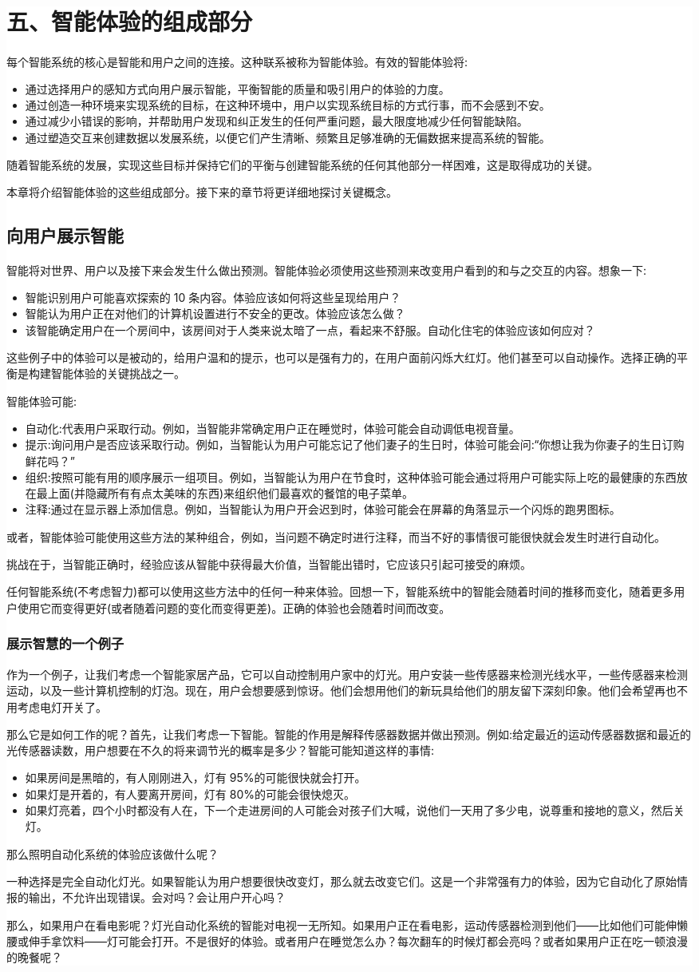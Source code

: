 # 五、智能体验的组成部分

每个智能系统的核心是智能和用户之间的连接。这种联系被称为智能体验。有效的智能体验将:

*   通过选择用户的感知方式向用户展示智能，平衡智能的质量和吸引用户的体验的力度。
*   通过创造一种环境来实现系统的目标，在这种环境中，用户以实现系统目标的方式行事，而不会感到不安。
*   通过减少小错误的影响，并帮助用户发现和纠正发生的任何严重问题，最大限度地减少任何智能缺陷。
*   通过塑造交互来创建数据以发展系统，以便它们产生清晰、频繁且足够准确的无偏数据来提高系统的智能。

随着智能系统的发展，实现这些目标并保持它们的平衡与创建智能系统的任何其他部分一样困难，这是取得成功的关键。

本章将介绍智能体验的这些组成部分。接下来的章节将更详细地探讨关键概念。

## 向用户展示智能

智能将对世界、用户以及接下来会发生什么做出预测。智能体验必须使用这些预测来改变用户看到的和与之交互的内容。想象一下:

*   智能识别用户可能喜欢探索的 10 条内容。体验应该如何将这些呈现给用户？
*   智能认为用户正在对他们的计算机设置进行不安全的更改。体验应该怎么做？
*   该智能确定用户在一个房间中，该房间对于人类来说太暗了一点，看起来不舒服。自动化住宅的体验应该如何应对？

这些例子中的体验可以是被动的，给用户温和的提示，也可以是强有力的，在用户面前闪烁大红灯。他们甚至可以自动操作。选择正确的平衡是构建智能体验的关键挑战之一。

智能体验可能:

*   自动化:代表用户采取行动。例如，当智能非常确定用户正在睡觉时，体验可能会自动调低电视音量。
*   提示:询问用户是否应该采取行动。例如，当智能认为用户可能忘记了他们妻子的生日时，体验可能会问:“你想让我为你妻子的生日订购鲜花吗？”
*   组织:按照可能有用的顺序展示一组项目。例如，当智能认为用户在节食时，这种体验可能会通过将用户可能实际上吃的最健康的东西放在最上面(并隐藏所有有点太美味的东西)来组织他们最喜欢的餐馆的电子菜单。
*   注释:通过在显示器上添加信息。例如，当智能认为用户开会迟到时，体验可能会在屏幕的角落显示一个闪烁的跑男图标。

或者，智能体验可能使用这些方法的某种组合，例如，当问题不确定时进行注释，而当不好的事情很可能很快就会发生时进行自动化。

挑战在于，当智能正确时，经验应该从智能中获得最大价值，当智能出错时，它应该只引起可接受的麻烦。

任何智能系统(不考虑智力)都可以使用这些方法中的任何一种来体验。回想一下，智能系统中的智能会随着时间的推移而变化，随着更多用户使用它而变得更好(或者随着问题的变化而变得更差)。正确的体验也会随着时间而改变。

### 展示智慧的一个例子

作为一个例子，让我们考虑一个智能家居产品，它可以自动控制用户家中的灯光。用户安装一些传感器来检测光线水平，一些传感器来检测运动，以及一些计算机控制的灯泡。现在，用户会想要感到惊讶。他们会想用他们的新玩具给他们的朋友留下深刻印象。他们会希望再也不用考虑电灯开关了。

那么它是如何工作的呢？首先，让我们考虑一下智能。智能的作用是解释传感器数据并做出预测。例如:给定最近的运动传感器数据和最近的光传感器读数，用户想要在不久的将来调节光的概率是多少？智能可能知道这样的事情:

*   如果房间是黑暗的，有人刚刚进入，灯有 95%的可能很快就会打开。
*   如果灯是开着的，有人要离开房间，灯有 80%的可能会很快熄灭。
*   如果灯亮着，四个小时都没有人在，下一个走进房间的人可能会对孩子们大喊，说他们一天用了多少电，说尊重和接地的意义，然后关灯。

那么照明自动化系统的体验应该做什么呢？

一种选择是完全自动化灯光。如果智能认为用户想要很快改变灯，那么就去改变它们。这是一个非常强有力的体验，因为它自动化了原始情报的输出，不允许出现错误。会对吗？会让用户开心吗？

那么，如果用户在看电影呢？灯光自动化系统的智能对电视一无所知。如果用户正在看电影，运动传感器检测到他们——比如他们可能伸懒腰或伸手拿饮料——灯可能会打开。不是很好的体验。或者用户在睡觉怎么办？每次翻车的时候灯都会亮吗？或者如果用户正在吃一顿浪漫的晚餐呢？
